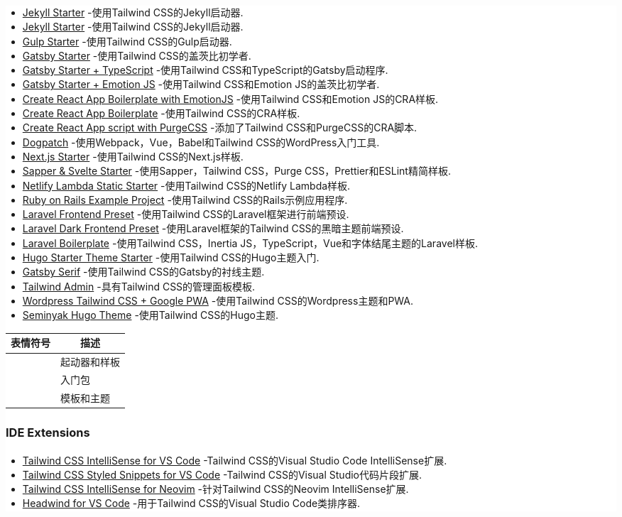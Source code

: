 -  [Jekyll Starter](https://github.com/mhanberg/jekyll-tailwind-starter) -使用Tailwind CSS的Jekyll启动器.
-  [Jekyll Starter](https://github.com/taylorbryant/tailwind-jekyll) -使用Tailwind CSS的Jekyll启动器.
-  [Gulp Starter](https://github.com/simonswiss/tailwind-starter) -使用Tailwind CSS的Gulp启动器.
-  [Gatsby Starter](https://github.com/taylorbryant/gatsby-starter-tailwind) -使用Tailwind CSS的盖茨比初学者.
-  [Gatsby Starter + TypeScript](https://github.com/impulse/gatsby-typescript-tailwind) -使用Tailwind CSS和TypeScript的Gatsby启动程序.
-  [Gatsby Starter + Emotion JS](https://github.com/muhajirframe/gatsby-tailwind-emotion-starter) -使用Tailwind CSS和Emotion JS的盖茨比初学者.
-  [Create React App Boilerplate with EmotionJS](https://github.com/muhajirframe/react-tailwind-emotion-starter) -使用Tailwind CSS和Emotion JS的CRA样板.
-  [Create React App Boilerplate](https://github.com/kriswep/cra-tailwindcss) -使用Tailwind CSS的CRA样板.
-  [Create React App script with PurgeCSS](https://github.com/DemianD/create-react-app-tailwindcss) -添加了Tailwind CSS和PurgeCSS的CRA脚本.
-  [Dogpatch](https://github.com/jack-pallot/dogpatch) -使用Webpack，Vue，Babel和Tailwind CSS的WordPress入门工具.
-  [Next.js Starter](https://github.com/oddstronaut/tailwind-next) -使用Tailwind CSS的Next.js样板.
-  [Sapper & Svelte Starter](https://github.com/EricPKerr/sapper-tailwindcss-starter) -使用Sapper，Tailwind CSS，Purge CSS，Prettier和ESLint精简样板.
-  [Netlify Lambda Static Starter](https://github.com/HugoDF/netlify-lambda-tailwind-static-starter) -使用Tailwind CSS的Netlify Lambda样板.
-  [Ruby on Rails Example Project](https://github.com/jvanbaarsen/tailwindcss-rails-example) -使用Tailwind CSS的Rails示例应用程序.
-  [Laravel Frontend Preset](https://github.com/laravel-frontend-presets/tailwindcss) -使用Tailwind CSS的Laravel框架进行前端预设.
-  [Laravel Dark Frontend Preset](https://github.com/Naoray/dark-tailwind-preset) -使用Laravel框架的Tailwind CSS的黑暗主题前端预设.
-  [Laravel Boilerplate](https://github.com/hawezo/laravel-boilerplate) -使用Tailwind CSS，Inertia JS，TypeScript，Vue和字体结尾主题的Laravel样板.
-  [Hugo Starter Theme Starter](https://github.com/dirkolbrich/hugo-theme-tailwindcss-starter) -使用Tailwind CSS的Hugo主题入门.
-  [Gatsby Serif](https://github.com/windedge/gatsby-tailwind-serif) -使用Tailwind CSS的Gatsby的衬线主题.
-  [Tailwind Admin](https://github.com/tailwindadmin/admin) -具有Tailwind CSS的管理面板模板.
-  [Wordpress Tailwind CSS + Google PWA](https://github.com/ri7nz/Mesjid) -使用Tailwind CSS的Wordpress主题和PWA.
-  [Seminyak Hugo Theme](https://git.habd.as/jhabdas/seminyak) -使用Tailwind CSS的Hugo主题.

 |  表情符号|  描述
| ----- | ----------------------- |
 |  |  起动器和样板|
 |  |  入门包|
 |  |  模板和主题|

### IDE Extensions

- [Tailwind CSS IntelliSense for VS Code](https://marketplace.visualstudio.com/items?itemName=bradlc.vscode-tailwindcss) -Tailwind CSS的Visual Studio Code IntelliSense扩展.
- [Tailwind CSS Styled Snippets for VS Code](https://marketplace.visualstudio.com/items?itemName=muhajirframe.tailwind-styled-snippets) -Tailwind CSS的Visual Studio代码片段扩展.
- [Tailwind CSS IntelliSense for Neovim](https://github.com/iamcco/coc-tailwindcss) -针对Tailwind CSS的Neovim IntelliSense扩展.
- [Headwind for VS Code](https://github.com/heybourn/headwind) -用于Tailwind CSS的Visual Studio Code类排序器.
